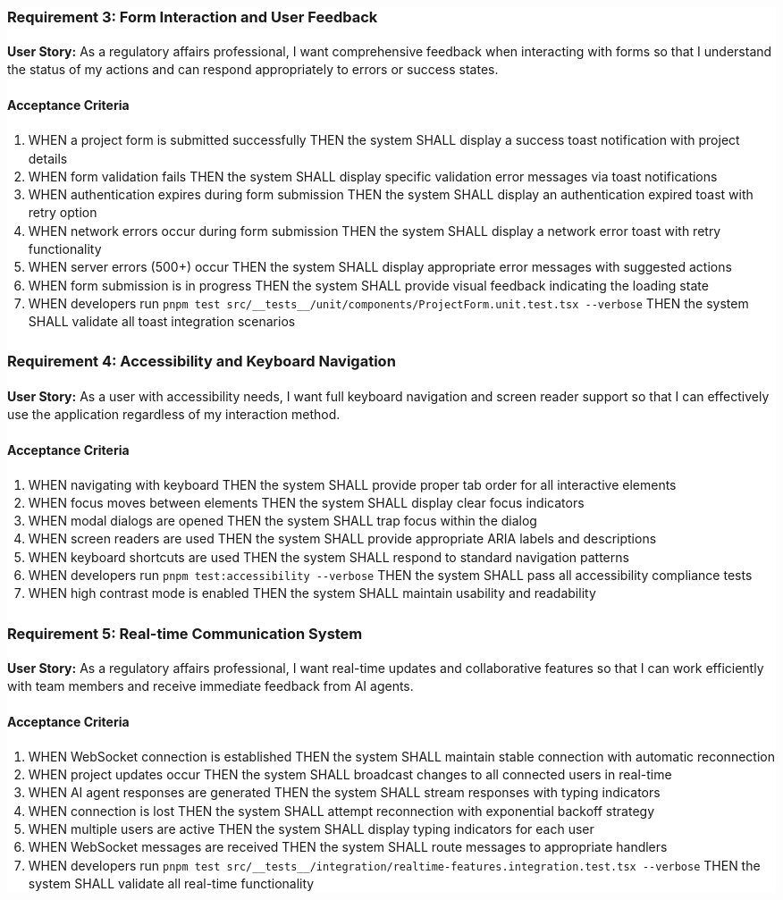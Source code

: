 ### Requirement 3: Form Interaction and User Feedback

**User Story:** As a regulatory affairs professional, I want comprehensive feedback when interacting with forms so that I understand the status of my actions and can respond appropriately to errors or success states.

#### Acceptance Criteria

1. WHEN a project form is submitted successfully THEN the system SHALL display a success toast notification with project details
2. WHEN form validation fails THEN the system SHALL display specific validation error messages via toast notifications
3. WHEN authentication expires during form submission THEN the system SHALL display an authentication expired toast with retry option
4. WHEN network errors occur during form submission THEN the system SHALL display a network error toast with retry functionality
5. WHEN server errors (500+) occur THEN the system SHALL display appropriate error messages with suggested actions
6. WHEN form submission is in progress THEN the system SHALL provide visual feedback indicating the loading state
7. WHEN developers run `pnpm test src/__tests__/unit/components/ProjectForm.unit.test.tsx --verbose` THEN the system SHALL validate all toast integration scenarios

### Requirement 4: Accessibility and Keyboard Navigation

**User Story:** As a user with accessibility needs, I want full keyboard navigation and screen reader support so that I can effectively use the application regardless of my interaction method.

#### Acceptance Criteria

1. WHEN navigating with keyboard THEN the system SHALL provide proper tab order for all interactive elements
2. WHEN focus moves between elements THEN the system SHALL display clear focus indicators
3. WHEN modal dialogs are opened THEN the system SHALL trap focus within the dialog
4. WHEN screen readers are used THEN the system SHALL provide appropriate ARIA labels and descriptions
5. WHEN keyboard shortcuts are used THEN the system SHALL respond to standard navigation patterns
6. WHEN developers run `pnpm test:accessibility --verbose` THEN the system SHALL pass all accessibility compliance tests
7. WHEN high contrast mode is enabled THEN the system SHALL maintain usability and readability

### Requirement 5: Real-time Communication System

**User Story:** As a regulatory affairs professional, I want real-time updates and collaborative features so that I can work efficiently with team members and receive immediate feedback from AI agents.

#### Acceptance Criteria

1. WHEN WebSocket connection is established THEN the system SHALL maintain stable connection with automatic reconnection
2. WHEN project updates occur THEN the system SHALL broadcast changes to all connected users in real-time
3. WHEN AI agent responses are generated THEN the system SHALL stream responses with typing indicators
4. WHEN connection is lost THEN the system SHALL attempt reconnection with exponential backoff strategy
5. WHEN multiple users are active THEN the system SHALL display typing indicators for each user
6. WHEN WebSocket messages are received THEN the system SHALL route messages to appropriate handlers
7. WHEN developers run `pnpm test src/__tests__/integration/realtime-features.integration.test.tsx --verbose` THEN the system SHALL validate all real-time functionality
